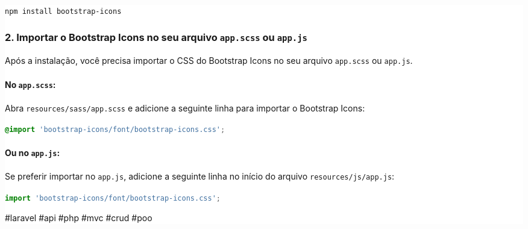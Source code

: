 ```bash
npm install bootstrap-icons
```

### 2. Importar o Bootstrap Icons no seu arquivo `app.scss` ou `app.js`
Após a instalação, você precisa importar o CSS do Bootstrap Icons no seu arquivo `app.scss` ou `app.js`.

#### No `app.scss`:
Abra `resources/sass/app.scss` e adicione a seguinte linha para importar o Bootstrap Icons:

```scss
@import 'bootstrap-icons/font/bootstrap-icons.css';
```

#### Ou no `app.js`:
Se preferir importar no `app.js`, adicione a seguinte linha no início do arquivo `resources/js/app.js`:

```javascript
import 'bootstrap-icons/font/bootstrap-icons.css';
```



#laravel #api #php #mvc #crud #poo
